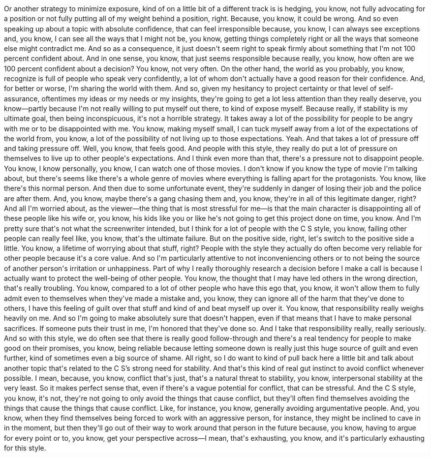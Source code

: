 Or another strategy to minimize exposure, kind of on a little bit of a different track is is hedging, you know, not fully advocating for a position or not fully putting all of my weight behind a position, right. Because, you know, it could be wrong. And so even speaking up about a topic with absolute confidence, that can feel irresponsible because, you know, I can always see exceptions and, you know, I can see all the ways that I might not be, you know, getting things completely right or all the ways that someone else might contradict me. 
And so as a consequence, it just doesn't seem right to speak firmly about something that I'm not 100 percent confident about. And in one sense, you know, that just seems responsible because really, you know, how often are we 100 percent confident about a decision? You know, not very often. On the other hand, the world as you probably, you know, recognize is full of people who speak very confidently, a lot of whom don't actually have a good reason for their confidence. And, for better or worse, I'm sharing the world with them. 
And so, given my hesitancy to project certainty or that level of self-assurance, oftentimes my ideas or my needs or my insights, they're going to get a lot less attention than they really deserve, you know—partly because I'm not really willing to put myself out there, to kind of expose myself. Because really, if stability is my ultimate goal, then being inconspicuous, it's not a horrible strategy. It takes away a lot of the possibility for people to be angry with me or to be disappointed with me. You know, making myself small, I can tuck myself away from a lot of the expectations of the world from, you know, a lot of the possibility of not living up to those expectations. Yeah. And that takes a lot of pressure off and taking pressure off. Well, you know, that feels good. 
And people with this style, they really do put a lot of pressure on themselves to live up to other people's expectations. And I think even more than that, there's a pressure not to disappoint people. You know, I know personally, you know, I can watch one of those movies. I don't know if you know the type of movie I'm talking about, but there's seems like there's a whole genre of movies where everything is falling apart for the protagonists. You know, like there's this normal person. And then due to some unfortunate event, they're suddenly in danger of losing their job and the police are after them. And, you know, maybe there's a gang chasing them and, you know, they're in all of this legitimate danger, right? And all I'm worried about, as the viewer—the thing that is most stressful for me—is that the main character is disappointing all of these people like his wife or, you know, his kids like you or like he's not going to get this project done on time, you know. And I'm pretty sure that's not what the screenwriter intended, but I think for a lot of people with the C S style, you know, failing other people can really feel like, you know, that's the ultimate failure. 
But on the positive side, right, let's switch to the positive side a little. You know, a lifetime of worrying about that stuff, right? People with the style they actually do often become very reliable for other people because it's a core value. And so I'm particularly attentive to not inconveniencing others or to not being the source of another person's irritation or unhappiness. Part of why I really thoroughly research a decision before I make a call is because I actually want to protect the well-being of other people. You know, the thought that I may have led others in the wrong direction, that's really troubling. You know, compared to a lot of other people who have this ego that, you know, it won't allow them to fully admit even to themselves when they've made a mistake and, you know, they can ignore all of the harm that they've done to others, I have this feeling of guilt over that stuff and kind of and beat myself up over it. You know, that responsibility really weighs heavily on me. 
And so I'm going to make absolutely sure that doesn't happen, even if that means that I have to make personal sacrifices. If someone puts their trust in me, I'm honored that they've done so. And I take that responsibility really, really seriously. And so with this style, we do often see that there is really good follow-through and there's a real tendency for people to make good on their promises, you know, being reliable because letting someone down is really just this huge source of guilt and even further, kind of sometimes even a big source of shame. 
All right, so I do want to kind of pull back here a little bit and talk about another topic that's related to the C S’s strong need for stability. And that's this kind of real gut instinct to avoid conflict whenever possible. I mean, because, you know, conflict that's just, that's a natural threat to stability, you know, interpersonal stability at the very least. So it makes perfect sense that, even if there's a vague potential for conflict, that can be stressful. 
And the C S style, you know, it's not, they're not going to only avoid the things that cause conflict, but they'll often find themselves avoiding the things that cause the things that cause conflict. Like, for instance, you know, generally avoiding argumentative people. And, you know, when they find themselves being forced to work with an aggressive person, for instance, they might be inclined to cave in in the moment, but then they'll go out of their way to work around that person in the future because, you know, having to argue for every point or to, you know, get your perspective across—I mean, that's exhausting, you know, and it's particularly exhausting for this style. 